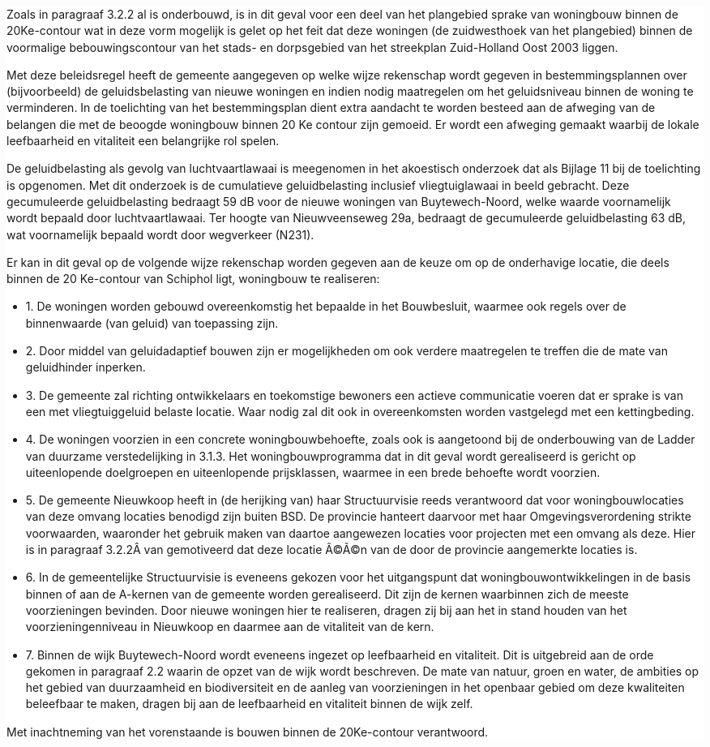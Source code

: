 Zoals in paragraaf 3\.2\.2 al is onderbouwd, is in dit geval voor een deel van het plangebied sprake van woningbouw binnen de 20Ke\-contour wat in deze vorm mogelijk is gelet op het feit dat deze woningen (de zuidwesthoek van het plangebied) binnen de voormalige bebouwingscontour van het stads\- en dorpsgebied van het streekplan Zuid\-Holland Oost 2003 liggen.

Met deze beleidsregel heeft de gemeente aangegeven op welke wijze rekenschap wordt gegeven in bestemmingsplannen over (bijvoorbeeld) de geluidsbelasting van nieuwe woningen en indien nodig maatregelen om het geluidsniveau binnen de woning te verminderen. In de toelichting van het bestemmingsplan dient extra aandacht te worden besteed aan de afweging van de belangen die met de beoogde woningbouw binnen 20 Ke contour zijn gemoeid. Er wordt een afweging gemaakt waarbij de lokale leefbaarheid en vitaliteit een belangrijke rol spelen.

De geluidbelasting als gevolg van luchtvaartlawaai is meegenomen in het akoestisch onderzoek dat als Bijlage 11 bij de toelichting is opgenomen. Met dit onderzoek is de cumulatieve geluidbelasting inclusief vliegtuiglawaai in beeld gebracht. Deze gecumuleerde geluidbelasting bedraagt 59 dB voor de nieuwe woningen van Buytewech\-Noord, welke waarde voornamelijk wordt bepaald door luchtvaartlawaai. Ter hoogte van Nieuwveenseweg 29a, bedraagt de gecumuleerde geluidbelasting 63 dB, wat voornamelijk bepaald wordt door wegverkeer (N231\).

Er kan in dit geval op de volgende wijze rekenschap worden gegeven aan de keuze om op de onderhavige locatie, die deels binnen de 20 Ke\-contour van Schiphol ligt, woningbouw te realiseren:

* 1\. De woningen worden gebouwd overeenkomstig het bepaalde in het Bouwbesluit, waarmee ook regels over de binnenwaarde (van geluid) van toepassing zijn.

* 2\. Door middel van geluidadaptief bouwen zijn er mogelijkheden om ook verdere maatregelen te treffen die de mate van geluidhinder inperken.

* 3\. De gemeente zal richting ontwikkelaars en toekomstige bewoners een actieve communicatie voeren dat er sprake is van een met vliegtuiggeluid belaste locatie. Waar nodig zal dit ook in overeenkomsten worden vastgelegd met een kettingbeding.

* 4\. De woningen voorzien in een concrete woningbouwbehoefte, zoals ook is aangetoond bij de onderbouwing van de Ladder van duurzame verstedelijking in 3\.1\.3. Het woningbouwprogramma dat in dit geval wordt gerealiseerd is gericht op uiteenlopende doelgroepen en uiteenlopende prijsklassen, waarmee in een brede behoefte wordt voorzien.

* 5\. De gemeente Nieuwkoop heeft in (de herijking van) haar Structuurvisie reeds verantwoord dat voor woningbouwlocaties van deze omvang locaties benodigd zijn buiten BSD. De provincie hanteert daarvoor met haar Omgevingsverordening strikte voorwaarden, waaronder het gebruik maken van daartoe aangewezen locaties voor projecten met een omvang als deze. Hier is in paragraaf 3\.2\.2Â van gemotiveerd dat deze locatie Ã©Ã©n van de door de provincie aangemerkte locaties is.

* 6\. In de gemeentelijke Structuurvisie is eveneens gekozen voor het uitgangspunt dat woningbouwontwikkelingen in de basis binnen of aan de A\-kernen van de gemeente worden gerealiseerd. Dit zijn de kernen waarbinnen zich de meeste voorzieningen bevinden. Door nieuwe woningen hier te realiseren, dragen zij bij aan het in stand houden van het voorzieningenniveau in Nieuwkoop en daarmee aan de vitaliteit van de kern.

* 7\. Binnen de wijk Buytewech\-Noord wordt eveneens ingezet op leefbaarheid en vitaliteit. Dit is uitgebreid aan de orde gekomen in paragraaf 2\.2 waarin de opzet van de wijk wordt beschreven. De mate van natuur, groen en water, de ambities op het gebied van duurzaamheid en biodiversiteit en de aanleg van voorzieningen in het openbaar gebied om deze kwaliteiten beleefbaar te maken, dragen bij aan de leefbaarheid en vitaliteit binnen de wijk zelf.

Met inachtneming van het vorenstaande is bouwen binnen de 20Ke\-contour verantwoord.
